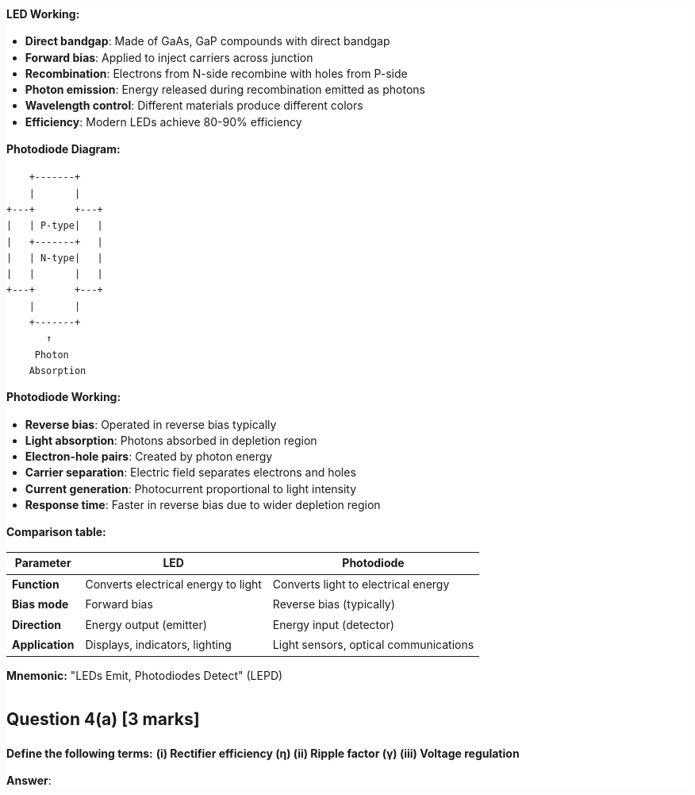 **LED Working:**

- **Direct bandgap**: Made of GaAs, GaP compounds with direct bandgap
- **Forward bias**: Applied to inject carriers across junction
- **Recombination**: Electrons from N-side recombine with holes from P-side
- **Photon emission**: Energy released during recombination emitted as photons
- **Wavelength control**: Different materials produce different colors
- **Efficiency**: Modern LEDs achieve 80-90% efficiency

**Photodiode Diagram:**

```goat
    +-------+
    |       |
+---+       +---+
|   | P-type|   |
|   +-------+   |
|   | N-type|   |
|   |       |   |
+---+       +---+
    |       |
    +-------+
       ↑
     Photon
    Absorption
```

**Photodiode Working:**

- **Reverse bias**: Operated in reverse bias typically
- **Light absorption**: Photons absorbed in depletion region
- **Electron-hole pairs**: Created by photon energy
- **Carrier separation**: Electric field separates electrons and holes
- **Current generation**: Photocurrent proportional to light intensity
- **Response time**: Faster in reverse bias due to wider depletion region

**Comparison table:**

| Parameter | LED | Photodiode |
|-----------|-----|------------|
| **Function** | Converts electrical energy to light | Converts light to electrical energy |
| **Bias mode** | Forward bias | Reverse bias (typically) |
| **Direction** | Energy output (emitter) | Energy input (detector) |
| **Application** | Displays, indicators, lighting | Light sensors, optical communications |

**Mnemonic:** "LEDs Emit, Photodiodes Detect" (LEPD)

## Question 4(a) [3 marks]

**Define the following terms:**
**(i) Rectifier efficiency (η) (ii) Ripple factor (γ) (iii) Voltage regulation**

**Answer**:
